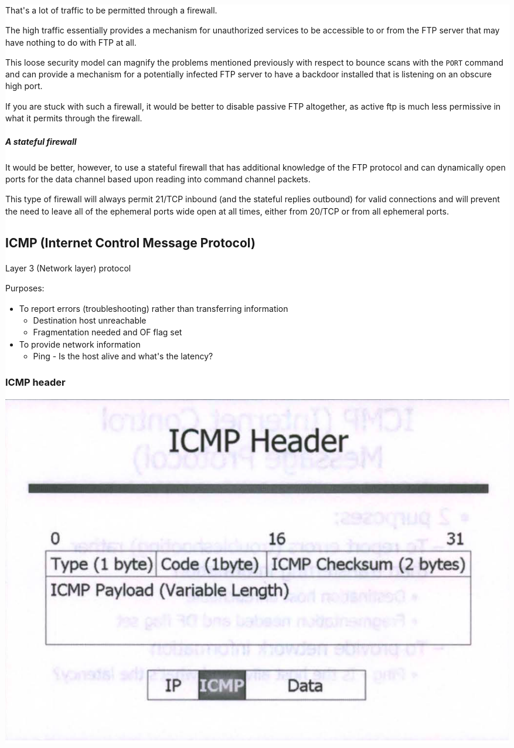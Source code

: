 That's a lot of traffic to be permitted through a firewall.

The high traffic essentially provides a mechanism for unauthorized services to be accessible to or from the FTP server that may have nothing to do with FTP at all.

This loose security model can magnify the problems mentioned previously with respect to bounce scans with the `PORT` command and can provide a mechanism for a potentially infected FTP server to have a backdoor installed that is listening on an obscure high port.

If you are stuck with such a firewall, it would be better to disable passive FTP altogether, as active ftp is much less permissive in what it permits through the firewall.

##### A stateful firewall

It would be better, however, to use a stateful firewall that has additional knowledge of the FTP protocol and can dynamically open ports for the data channel based upon reading into command channel packets.

This type of firewall will always permit 21/TCP inbound (and the stateful replies outbound) for valid connections and will prevent the need to leave all of the ephemeral ports wide open at all times, either from 20/TCP or from all ephemeral ports.

## ICMP (Internet Control Message Protocol)

Layer 3 (Network layer) protocol

Purposes:

- To report errors (troubleshooting) rather than transferring information
  - Destination host unreachable
  - Fragmentation needed and OF flag set
- To provide network information
  - Ping - Is the host alive and what's the latency?

### ICMP header

![](images/icmp_header_2.png)